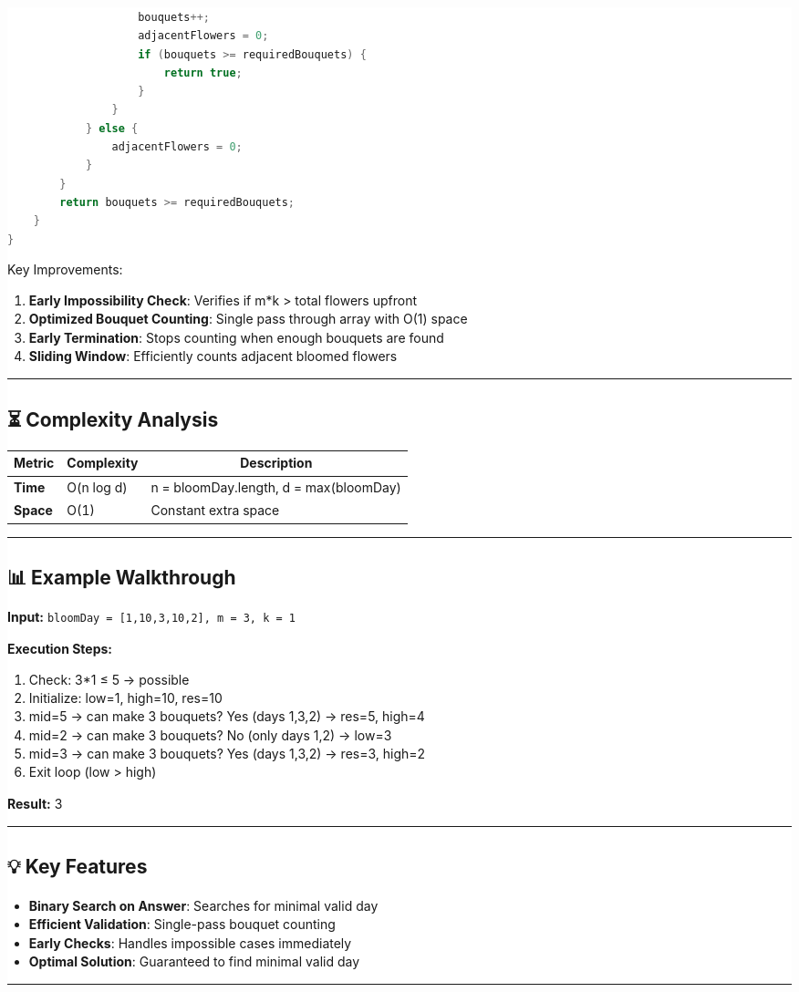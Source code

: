 ```java
                    bouquets++;
                    adjacentFlowers = 0;
                    if (bouquets >= requiredBouquets) {
                        return true;
                    }
                }
            } else {
                adjacentFlowers = 0;
            }
        }
        return bouquets >= requiredBouquets;
    }
}
```

Key Improvements:
1. **Early Impossibility Check**: Verifies if m*k > total flowers upfront
2. **Optimized Bouquet Counting**: Single pass through array with O(1) space
3. **Early Termination**: Stops counting when enough bouquets are found
4. **Sliding Window**: Efficiently counts adjacent bloomed flowers

---

## ⏳ Complexity Analysis
| Metric          | Complexity | Description |
|-----------------|------------|-------------|
| **Time**        | O(n log d) | n = bloomDay.length, d = max(bloomDay) |
| **Space**       | O(1)       | Constant extra space |

---

## 📊 Example Walkthrough

**Input:** `bloomDay = [1,10,3,10,2], m = 3, k = 1`

**Execution Steps:**
1. Check: 3*1 ≤ 5 → possible
2. Initialize: low=1, high=10, res=10
3. mid=5 → can make 3 bouquets? Yes (days 1,3,2) → res=5, high=4
4. mid=2 → can make 3 bouquets? No (only days 1,2) → low=3
5. mid=3 → can make 3 bouquets? Yes (days 1,3,2) → res=3, high=2
6. Exit loop (low > high)

**Result:** 3

---

## 💡 Key Features
- **Binary Search on Answer**: Searches for minimal valid day
- **Efficient Validation**: Single-pass bouquet counting
- **Early Checks**: Handles impossible cases immediately
- **Optimal Solution**: Guaranteed to find minimal valid day

---